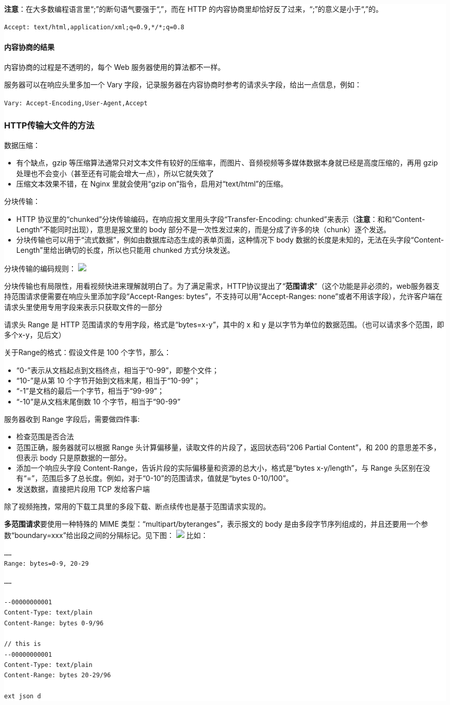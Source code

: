 **注意**：在大多数编程语言里“;”的断句语气要强于“,”，而在 HTTP 的内容协商里却恰好反了过来，“;”的意义是小于“,”的。
```
Accept: text/html,application/xml;q=0.9,*/*;q=0.8
```
#### 内容协商的结果
内容协商的过程是不透明的，每个 Web 服务器使用的算法都不一样。

服务器可以在响应头里多加一个 Vary 字段，记录服务器在内容协商时参考的请求头字段，给出一点信息，例如：
```
Vary: Accept-Encoding,User-Agent,Accept
```

### HTTP传输大文件的方法
数据压缩：
- 有个缺点，gzip 等压缩算法通常只对文本文件有较好的压缩率，而图片、音频视频等多媒体数据本身就已经是高度压缩的，再用 gzip 处理也不会变小（甚至还有可能会增大一点），所以它就失效了
- 压缩文本效果不错，在 Nginx 里就会使用“gzip on”指令，启用对“text/html”的压缩。

分块传输：
- HTTP 协议里的“chunked”分块传输编码，在响应报文里用头字段“Transfer-Encoding: chunked”来表示（**注意**：和和“Content-Length”不能同时出现），意思是报文里的 body 部分不是一次性发过来的，而是分成了许多的块（chunk）逐个发送。
- 分块传输也可以用于“流式数据”，例如由数据库动态生成的表单页面，这种情况下 body 数据的长度是未知的，无法在头字段“Content-Length”里给出确切的长度，所以也只能用 chunked 方式分块发送。

分块传输的编码规则：
![](https://raw.githubusercontent.com/QizhengZou/Image_hosting_rep/main/20220403143209.png)

分块传输也有局限性，用看视频快进来理解就明白了。为了满足需求，HTTP协议提出了“**范围请求**”（这个功能是非必须的，web服务器支持范围请求便需要在响应头里添加字段“Accept-Ranges: bytes”，不支持可以用“Accept-Ranges: none”或者不用该字段），允许客户端在请求头里使用专用字段来表示只获取文件的一部分

请求头 Range 是 HTTP 范围请求的专用字段，格式是“bytes=x-y”，其中的 x 和 y 是以字节为单位的数据范围。（也可以请求多个范围，即多个x-y，见后文）

关于Range的格式：假设文件是 100 个字节，那么：
- “0-”表示从文档起点到文档终点，相当于“0-99”，即整个文件；
- “10-”是从第 10 个字节开始到文档末尾，相当于“10-99”；
- “-1”是文档的最后一个字节，相当于“99-99”；
- “-10”是从文档末尾倒数 10 个字节，相当于“90-99”

服务器收到 Range 字段后，需要做四件事:
- 检查范围是否合法
- 范围正确，服务器就可以根据 Range 头计算偏移量，读取文件的片段了，返回状态码“206 Partial Content”，和 200 的意思差不多，但表示 body 只是原数据的一部分。
- 添加一个响应头字段 Content-Range，告诉片段的实际偏移量和资源的总大小，格式是“bytes x-y/length”，与 Range 头区别在没有“=”，范围后多了总长度。例如，对于“0-10”的范围请求，值就是“bytes 0-10/100”。
- 发送数据，直接把片段用 TCP 发给客户端

除了视频拖拽，常用的下载工具里的多段下载、断点续传也是基于范围请求实现的。

**多范围请求**要使用一种特殊的 MIME 类型：“multipart/byteranges”，表示报文的 body 是由多段字节序列组成的，并且还要用一个参数“boundary=xxx”给出段之间的分隔标记。见下图：
![](https://raw.githubusercontent.com/QizhengZou/Image_hosting_rep/main/20220403145726.png)
比如：
```
……
Range: bytes=0-9, 20-29
```
```
……

--00000000001
Content-Type: text/plain
Content-Range: bytes 0-9/96

// this is
--00000000001
Content-Type: text/plain
Content-Range: bytes 20-29/96

ext json d
```